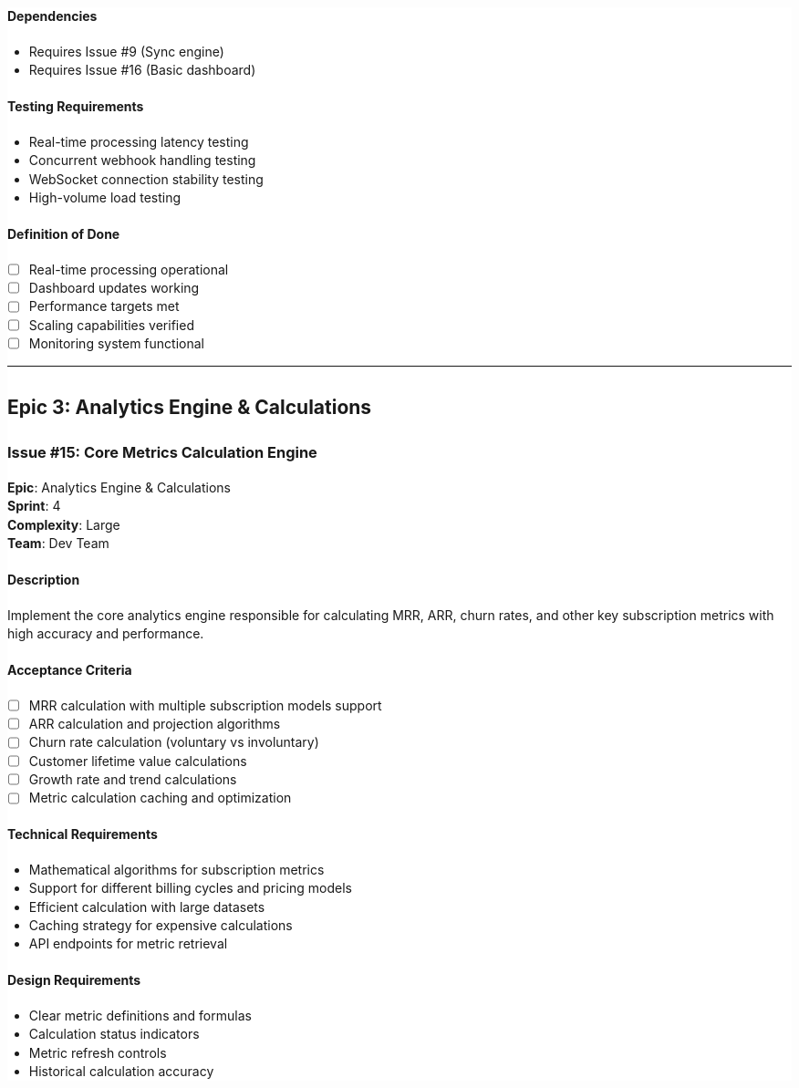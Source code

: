 #### Dependencies
- Requires Issue #9 (Sync engine)
- Requires Issue #16 (Basic dashboard)

#### Testing Requirements
- Real-time processing latency testing
- Concurrent webhook handling testing
- WebSocket connection stability testing
- High-volume load testing

#### Definition of Done
- [ ] Real-time processing operational
- [ ] Dashboard updates working
- [ ] Performance targets met
- [ ] Scaling capabilities verified
- [ ] Monitoring system functional

---

## Epic 3: Analytics Engine & Calculations

### Issue #15: Core Metrics Calculation Engine
**Epic**: Analytics Engine & Calculations  
**Sprint**: 4  
**Complexity**: Large  
**Team**: Dev Team  

#### Description
Implement the core analytics engine responsible for calculating MRR, ARR, churn rates, and other key subscription metrics with high accuracy and performance.

#### Acceptance Criteria
- [ ] MRR calculation with multiple subscription models support
- [ ] ARR calculation and projection algorithms
- [ ] Churn rate calculation (voluntary vs involuntary)
- [ ] Customer lifetime value calculations
- [ ] Growth rate and trend calculations
- [ ] Metric calculation caching and optimization

#### Technical Requirements
- Mathematical algorithms for subscription metrics
- Support for different billing cycles and pricing models
- Efficient calculation with large datasets
- Caching strategy for expensive calculations
- API endpoints for metric retrieval

#### Design Requirements
- Clear metric definitions and formulas
- Calculation status indicators
- Metric refresh controls
- Historical calculation accuracy
